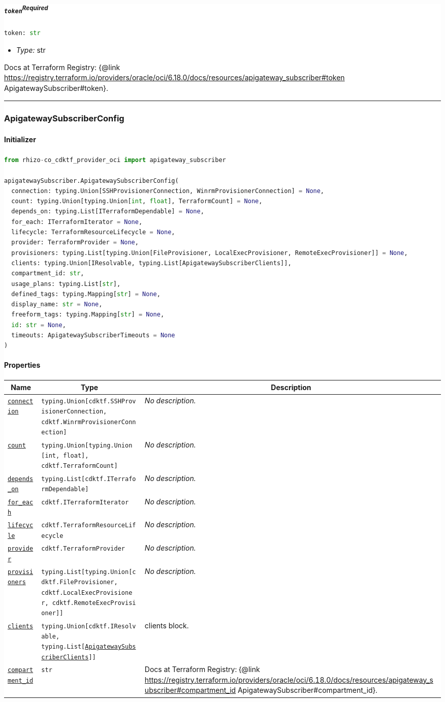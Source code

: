 ##### `token`<sup>Required</sup> <a name="token" id="rhizo-co-terraform-provider-oci.apigatewaySubscriber.ApigatewaySubscriberClients.property.token"></a>

```python
token: str
```

- *Type:* str

Docs at Terraform Registry: {@link https://registry.terraform.io/providers/oracle/oci/6.18.0/docs/resources/apigateway_subscriber#token ApigatewaySubscriber#token}.

---

### ApigatewaySubscriberConfig <a name="ApigatewaySubscriberConfig" id="rhizo-co-terraform-provider-oci.apigatewaySubscriber.ApigatewaySubscriberConfig"></a>

#### Initializer <a name="Initializer" id="rhizo-co-terraform-provider-oci.apigatewaySubscriber.ApigatewaySubscriberConfig.Initializer"></a>

```python
from rhizo-co_cdktf_provider_oci import apigateway_subscriber

apigatewaySubscriber.ApigatewaySubscriberConfig(
  connection: typing.Union[SSHProvisionerConnection, WinrmProvisionerConnection] = None,
  count: typing.Union[typing.Union[int, float], TerraformCount] = None,
  depends_on: typing.List[ITerraformDependable] = None,
  for_each: ITerraformIterator = None,
  lifecycle: TerraformResourceLifecycle = None,
  provider: TerraformProvider = None,
  provisioners: typing.List[typing.Union[FileProvisioner, LocalExecProvisioner, RemoteExecProvisioner]] = None,
  clients: typing.Union[IResolvable, typing.List[ApigatewaySubscriberClients]],
  compartment_id: str,
  usage_plans: typing.List[str],
  defined_tags: typing.Mapping[str] = None,
  display_name: str = None,
  freeform_tags: typing.Mapping[str] = None,
  id: str = None,
  timeouts: ApigatewaySubscriberTimeouts = None
)
```

#### Properties <a name="Properties" id="Properties"></a>

| **Name** | **Type** | **Description** |
| --- | --- | --- |
| <code><a href="#rhizo-co-terraform-provider-oci.apigatewaySubscriber.ApigatewaySubscriberConfig.property.connection">connection</a></code> | <code>typing.Union[cdktf.SSHProvisionerConnection, cdktf.WinrmProvisionerConnection]</code> | *No description.* |
| <code><a href="#rhizo-co-terraform-provider-oci.apigatewaySubscriber.ApigatewaySubscriberConfig.property.count">count</a></code> | <code>typing.Union[typing.Union[int, float], cdktf.TerraformCount]</code> | *No description.* |
| <code><a href="#rhizo-co-terraform-provider-oci.apigatewaySubscriber.ApigatewaySubscriberConfig.property.dependsOn">depends_on</a></code> | <code>typing.List[cdktf.ITerraformDependable]</code> | *No description.* |
| <code><a href="#rhizo-co-terraform-provider-oci.apigatewaySubscriber.ApigatewaySubscriberConfig.property.forEach">for_each</a></code> | <code>cdktf.ITerraformIterator</code> | *No description.* |
| <code><a href="#rhizo-co-terraform-provider-oci.apigatewaySubscriber.ApigatewaySubscriberConfig.property.lifecycle">lifecycle</a></code> | <code>cdktf.TerraformResourceLifecycle</code> | *No description.* |
| <code><a href="#rhizo-co-terraform-provider-oci.apigatewaySubscriber.ApigatewaySubscriberConfig.property.provider">provider</a></code> | <code>cdktf.TerraformProvider</code> | *No description.* |
| <code><a href="#rhizo-co-terraform-provider-oci.apigatewaySubscriber.ApigatewaySubscriberConfig.property.provisioners">provisioners</a></code> | <code>typing.List[typing.Union[cdktf.FileProvisioner, cdktf.LocalExecProvisioner, cdktf.RemoteExecProvisioner]]</code> | *No description.* |
| <code><a href="#rhizo-co-terraform-provider-oci.apigatewaySubscriber.ApigatewaySubscriberConfig.property.clients">clients</a></code> | <code>typing.Union[cdktf.IResolvable, typing.List[<a href="#rhizo-co-terraform-provider-oci.apigatewaySubscriber.ApigatewaySubscriberClients">ApigatewaySubscriberClients</a>]]</code> | clients block. |
| <code><a href="#rhizo-co-terraform-provider-oci.apigatewaySubscriber.ApigatewaySubscriberConfig.property.compartmentId">compartment_id</a></code> | <code>str</code> | Docs at Terraform Registry: {@link https://registry.terraform.io/providers/oracle/oci/6.18.0/docs/resources/apigateway_subscriber#compartment_id ApigatewaySubscriber#compartment_id}. |